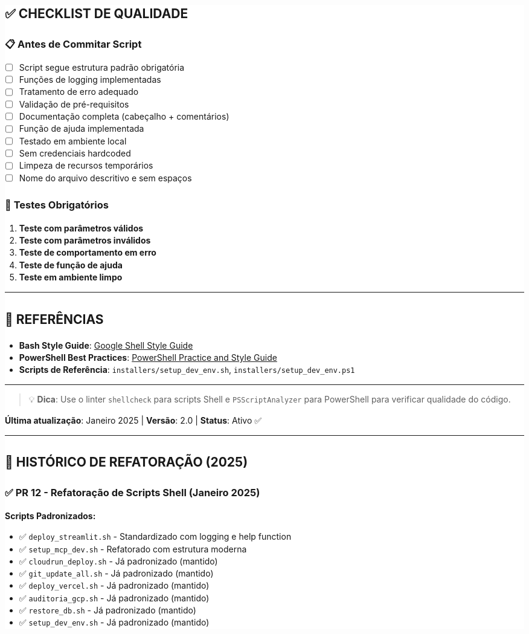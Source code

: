 
## ✅ **CHECKLIST DE QUALIDADE**

### 📋 **Antes de Commitar Script**

- [ ] Script segue estrutura padrão obrigatória
- [ ] Funções de logging implementadas
- [ ] Tratamento de erro adequado
- [ ] Validação de pré-requisitos
- [ ] Documentação completa (cabeçalho + comentários)
- [ ] Função de ajuda implementada
- [ ] Testado em ambiente local
- [ ] Sem credenciais hardcoded
- [ ] Limpeza de recursos temporários
- [ ] Nome do arquivo descritivo e sem espaços

### 🧪 **Testes Obrigatórios**

1. **Teste com parâmetros válidos**
2. **Teste com parâmetros inválidos**
3. **Teste de comportamento em erro**
4. **Teste de função de ajuda**
5. **Teste em ambiente limpo**

---

## 📖 **REFERÊNCIAS**

- **Bash Style Guide**: [Google Shell Style Guide](https://google.github.io/styleguide/shellguide.html)
- **PowerShell Best Practices**: [PowerShell Practice and Style Guide](https://poshcode.gitbook.io/powershell-practice-and-style/)
- **Scripts de Referência**: `installers/setup_dev_env.sh`, `installers/setup_dev_env.ps1`

---

> 💡 **Dica**: Use o linter `shellcheck` para scripts Shell e `PSScriptAnalyzer` para PowerShell para verificar qualidade do código.

**Última atualização**: Janeiro 2025 | **Versão**: 2.0 | **Status**: Ativo ✅

---

## 🔄 **HISTÓRICO DE REFATORAÇÃO (2025)**

### ✅ **PR 12 - Refatoração de Scripts Shell (Janeiro 2025)**

**Scripts Padronizados:**

- ✅ `deploy_streamlit.sh` - Standardizado com logging e help function
- ✅ `setup_mcp_dev.sh` - Refatorado com estrutura moderna
- ✅ `cloudrun_deploy.sh` - Já padronizado (mantido)
- ✅ `git_update_all.sh` - Já padronizado (mantido)
- ✅ `deploy_vercel.sh` - Já padronizado (mantido)
- ✅ `auditoria_gcp.sh` - Já padronizado (mantido)
- ✅ `restore_db.sh` - Já padronizado (mantido)
- ✅ `setup_dev_env.sh` - Já padronizado (mantido)
